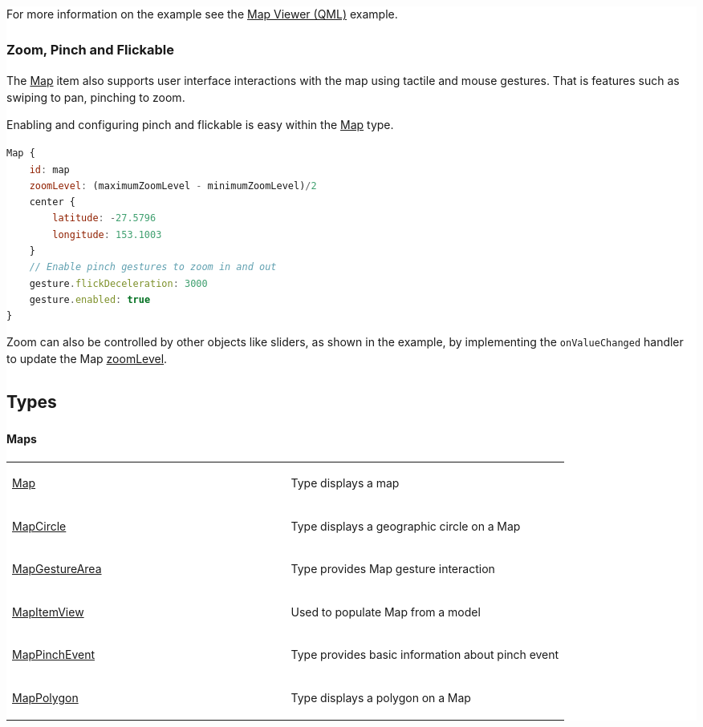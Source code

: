 For more information on the example see the [Map Viewer (QML)](https://developer.ubuntu.comapps/qml/sdk-15.04.1/QtLocation.mapviewer/) example.

<span id="zoom-pinch-and-flickable"></span>
### Zoom, Pinch and Flickable

The [Map](../QtLocation.Map.md) item also supports user interface interactions with the map using tactile and mouse gestures. That is features such as swiping to pan, pinching to zoom.

Enabling and configuring pinch and flickable is easy within the [Map](../QtLocation.Map.md) type.

``` qml
Map {
    id: map
    zoomLevel: (maximumZoomLevel - minimumZoomLevel)/2
    center {
        latitude: -27.5796
        longitude: 153.1003
    }
    // Enable pinch gestures to zoom in and out
    gesture.flickDeceleration: 3000
    gesture.enabled: true
}
```

Zoom can also be controlled by other objects like sliders, as shown in the example, by implementing the `onValueChanged` handler to update the Map [zoomLevel](../QtLocation.Map.md#zoomLevel-prop).

<span id="types"></span>
Types
-----

<span id="maps"></span>
#### Maps

<table>
<colgroup>
<col width="50%" />
<col width="50%" />
</colgroup>
<tbody>
<tr class="odd">
<td><p><a href="QtLocation.Map.md">Map</a></p></td>
<td><p>Type displays a map</p></td>
</tr>
<tr class="even">
<td><p><a href="QtLocation.MapCircle.md">MapCircle</a></p></td>
<td><p>Type displays a geographic circle on a Map</p></td>
</tr>
<tr class="odd">
<td><p><a href="QtLocation.MapGestureArea.md">MapGestureArea</a></p></td>
<td><p>Type provides Map gesture interaction</p></td>
</tr>
<tr class="even">
<td><p><a href="QtLocation.MapItemView.md">MapItemView</a></p></td>
<td><p>Used to populate Map from a model</p></td>
</tr>
<tr class="odd">
<td><p><a href="QtLocation.MapPinchEvent.md">MapPinchEvent</a></p></td>
<td><p>Type provides basic information about pinch event</p></td>
</tr>
<tr class="even">
<td><p><a href="QtLocation.MapPolygon.md">MapPolygon</a></p></td>
<td><p>Type displays a polygon on a Map</p></td>
</tr>
<tr class="odd">